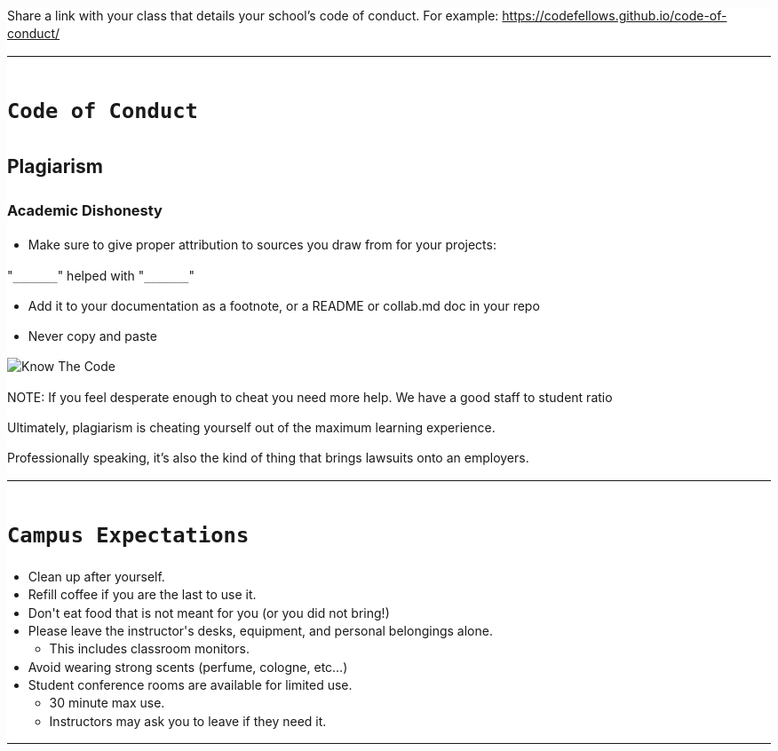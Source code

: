Share a link with your class that details your school’s code of conduct. For example: https://codefellows.github.io/code-of-conduct/

---




# `Code of Conduct`

## Plagiarism

<div>

<div>

### Academic Dishonesty

- Make sure to give proper attribution to sources you draw from for your projects:

"`_______`" helped with "`_______`"

- Add it to your documentation as a footnote, or a README or collab.md doc in your repo

- Never copy and paste

</div>

![Know The Code](/code-301-guide/curriculum/class-01/slides/assets/know-the-code.png) 

</div>

NOTE:
If you feel desperate enough to cheat you need more help. We have a good staff to student ratio

Ultimately, plagiarism is cheating yourself out of the maximum learning experience.

Professionally speaking, it’s also the kind of thing that brings lawsuits onto an employers.

---




# `Campus Expectations`

- Clean up after yourself.
- Refill coffee if you are the last to use it.
- Don't eat food that is not meant for you (or you did not bring!)
- Please leave the instructor's desks, equipment, and personal belongings alone.
  - This includes classroom monitors.
- Avoid wearing strong scents (perfume, cologne, etc…)
- Student conference rooms are available for limited use.
  - 30 minute max use.
  - Instructors may ask you to leave if they need it.

---
